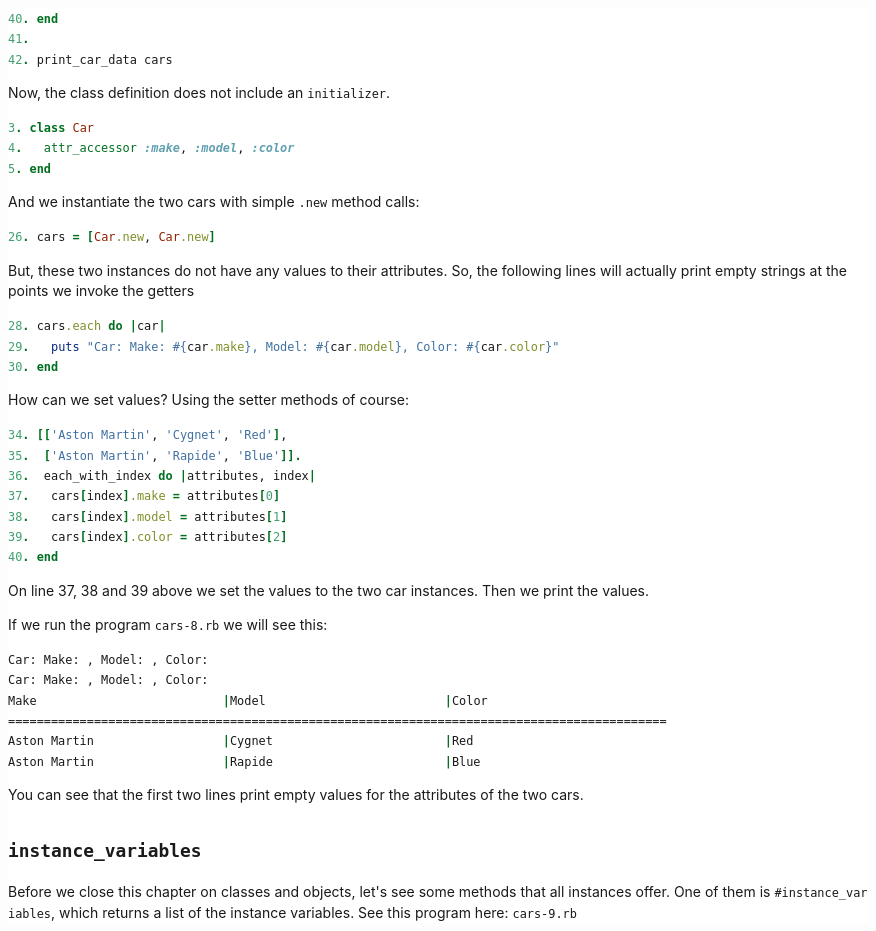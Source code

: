 ``` ruby
40. end
41. 
42. print_car_data cars
```

Now, the class definition does not include an `initializer`.

``` ruby
3. class Car
4.   attr_accessor :make, :model, :color
5. end
```

And we instantiate the two cars with simple `.new` method calls:

``` ruby
26. cars = [Car.new, Car.new]
```

But, these two instances do not have any values to their attributes. So, the following lines
will actually print empty strings at the points we invoke the getters

``` ruby
28. cars.each do |car|
29.   puts "Car: Make: #{car.make}, Model: #{car.model}, Color: #{car.color}"
30. end
```

How can we set values? Using the setter methods of course:

``` ruby
34. [['Aston Martin', 'Cygnet', 'Red'],
35.  ['Aston Martin', 'Rapide', 'Blue']].
36.  each_with_index do |attributes, index|
37.   cars[index].make = attributes[0]
38.   cars[index].model = attributes[1]
39.   cars[index].color = attributes[2]
40. end
```

On line 37, 38 and 39 above we set the values to the two car instances. Then we print the values.

If we run the program `cars-8.rb` we will see this:

``` bash
Car: Make: , Model: , Color: 
Car: Make: , Model: , Color: 
Make                          |Model                         |Color                         
============================================================================================
Aston Martin                  |Cygnet                        |Red                           
Aston Martin                  |Rapide                        |Blue 
```

You can see that the first two lines print empty values for the attributes of the two cars.

## `instance_variables`

Before we close this chapter on classes and objects, let's see some methods that all instances offer. One of them is `#instance_variables`, which 
returns a list of the instance variables. See this program here: `cars-9.rb`
